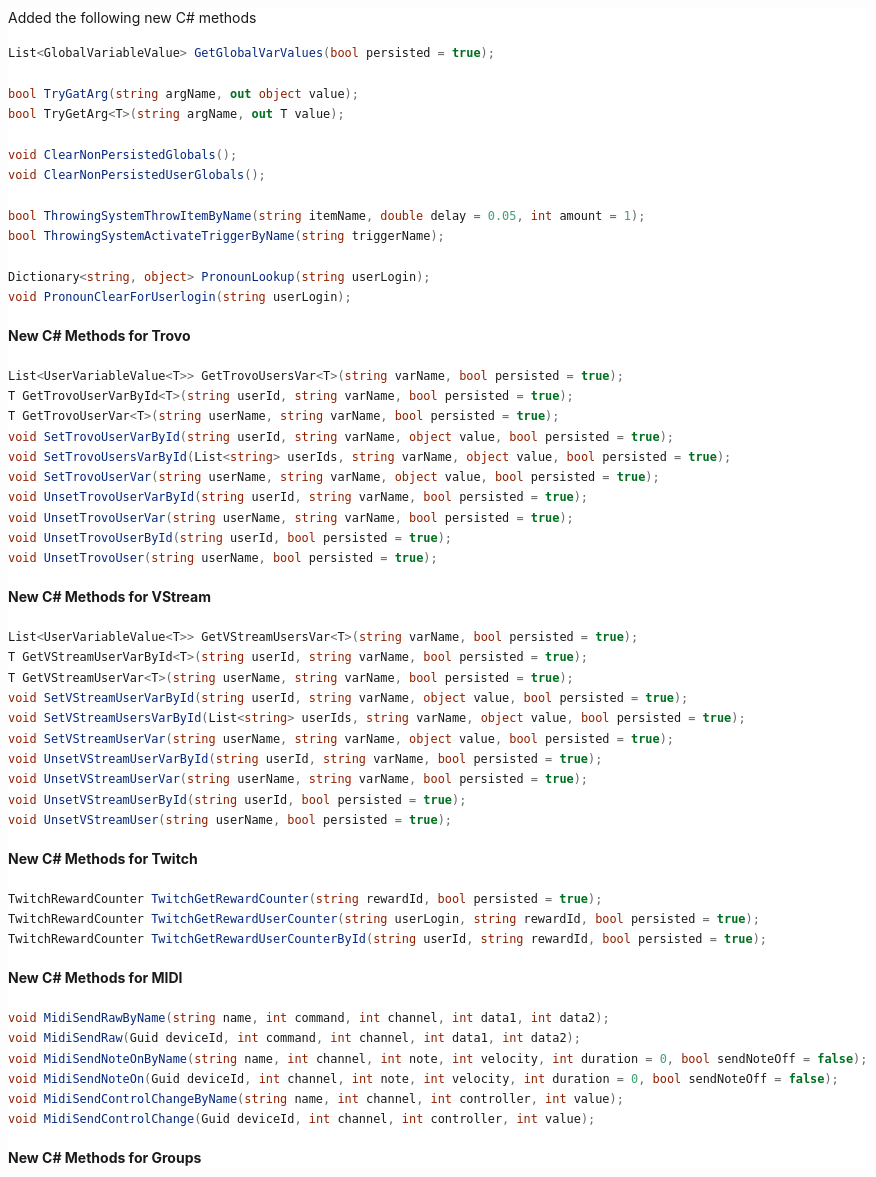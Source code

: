Added the following new C# methods
```cs
List<GlobalVariableValue> GetGlobalVarValues(bool persisted = true);

bool TryGatArg(string argName, out object value);
bool TryGetArg<T>(string argName, out T value);

void ClearNonPersistedGlobals();
void ClearNonPersistedUserGlobals();

bool ThrowingSystemThrowItemByName(string itemName, double delay = 0.05, int amount = 1);
bool ThrowingSystemActivateTriggerByName(string triggerName);

Dictionary<string, object> PronounLookup(string userLogin);
void PronounClearForUserlogin(string userLogin);
```
#### New C# Methods for Trovo
```cs
List<UserVariableValue<T>> GetTrovoUsersVar<T>(string varName, bool persisted = true);
T GetTrovoUserVarById<T>(string userId, string varName, bool persisted = true);
T GetTrovoUserVar<T>(string userName, string varName, bool persisted = true);
void SetTrovoUserVarById(string userId, string varName, object value, bool persisted = true);
void SetTrovoUsersVarById(List<string> userIds, string varName, object value, bool persisted = true);
void SetTrovoUserVar(string userName, string varName, object value, bool persisted = true);
void UnsetTrovoUserVarById(string userId, string varName, bool persisted = true);
void UnsetTrovoUserVar(string userName, string varName, bool persisted = true);
void UnsetTrovoUserById(string userId, bool persisted = true);
void UnsetTrovoUser(string userName, bool persisted = true);
```
#### New C# Methods for VStream
```cs
List<UserVariableValue<T>> GetVStreamUsersVar<T>(string varName, bool persisted = true);
T GetVStreamUserVarById<T>(string userId, string varName, bool persisted = true);
T GetVStreamUserVar<T>(string userName, string varName, bool persisted = true);
void SetVStreamUserVarById(string userId, string varName, object value, bool persisted = true);
void SetVStreamUsersVarById(List<string> userIds, string varName, object value, bool persisted = true);
void SetVStreamUserVar(string userName, string varName, object value, bool persisted = true);
void UnsetVStreamUserVarById(string userId, string varName, bool persisted = true);
void UnsetVStreamUserVar(string userName, string varName, bool persisted = true);
void UnsetVStreamUserById(string userId, bool persisted = true);
void UnsetVStreamUser(string userName, bool persisted = true);
```
#### New C# Methods for Twitch
```cs
TwitchRewardCounter TwitchGetRewardCounter(string rewardId, bool persisted = true);
TwitchRewardCounter TwitchGetRewardUserCounter(string userLogin, string rewardId, bool persisted = true);
TwitchRewardCounter TwitchGetRewardUserCounterById(string userId, string rewardId, bool persisted = true);
```
#### New C# Methods for MIDI
```cs
void MidiSendRawByName(string name, int command, int channel, int data1, int data2);
void MidiSendRaw(Guid deviceId, int command, int channel, int data1, int data2);
void MidiSendNoteOnByName(string name, int channel, int note, int velocity, int duration = 0, bool sendNoteOff = false);
void MidiSendNoteOn(Guid deviceId, int channel, int note, int velocity, int duration = 0, bool sendNoteOff = false);
void MidiSendControlChangeByName(string name, int channel, int controller, int value);
void MidiSendControlChange(Guid deviceId, int channel, int controller, int value);
```
#### New C# Methods for Groups